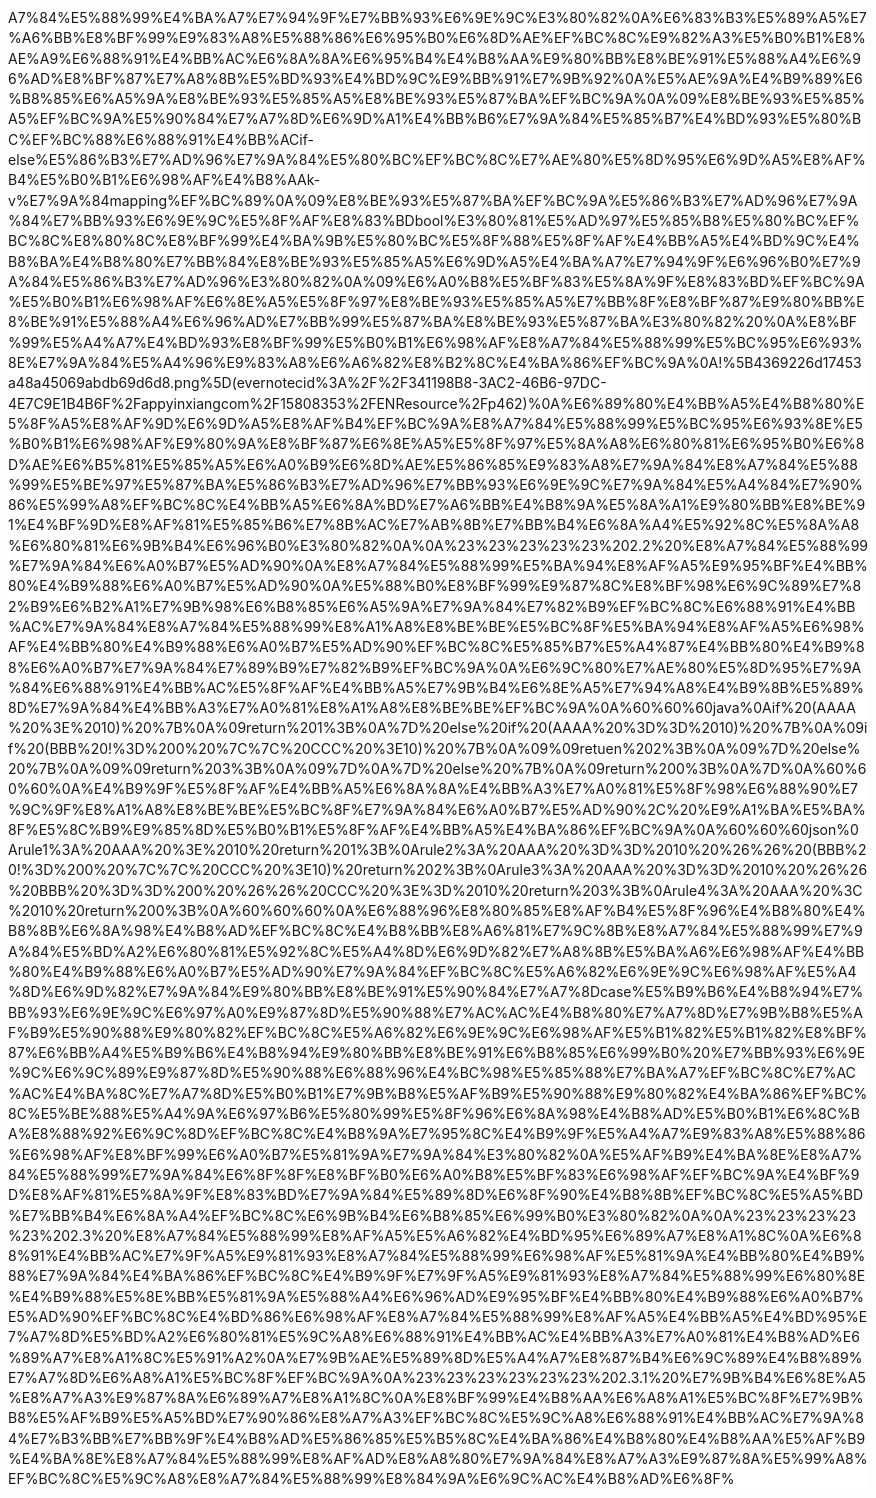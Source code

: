 A7%84%E5%88%99%E4%BA%A7%E7%94%9F%E7%BB%93%E6%9E%9C%E3%80%82%0A%E6%83%B3%E5%89%A5%E7%A6%BB%E8%BF%99%E9%83%A8%E5%88%86%E6%95%B0%E6%8D%AE%EF%BC%8C%E9%82%A3%E5%B0%B1%E8%AE%A9%E6%88%91%E4%BB%AC%E6%8A%8A%E6%95%B4%E4%B8%AA%E9%80%BB%E8%BE%91%E5%88%A4%E6%96%AD%E8%BF%87%E7%A8%8B%E5%BD%93%E4%BD%9C%E9%BB%91%E7%9B%92%0A%E5%AE%9A%E4%B9%89%E6%B8%85%E6%A5%9A%E8%BE%93%E5%85%A5%E8%BE%93%E5%87%BA%EF%BC%9A%0A%09%E8%BE%93%E5%85%A5%EF%BC%9A%E5%90%84%E7%A7%8D%E6%9D%A1%E4%BB%B6%E7%9A%84%E5%85%B7%E4%BD%93%E5%80%BC%EF%BC%88%E6%88%91%E4%BB%ACif-else%E5%86%B3%E7%AD%96%E7%9A%84%E5%80%BC%EF%BC%8C%E7%AE%80%E5%8D%95%E6%9D%A5%E8%AF%B4%E5%B0%B1%E6%98%AF%E4%B8%AAk-v%E7%9A%84mapping%EF%BC%89%0A%09%E8%BE%93%E5%87%BA%EF%BC%9A%E5%86%B3%E7%AD%96%E7%9A%84%E7%BB%93%E6%9E%9C%E5%8F%AF%E8%83%BDbool%E3%80%81%E5%AD%97%E5%85%B8%E5%80%BC%EF%BC%8C%E8%80%8C%E8%BF%99%E4%BA%9B%E5%80%BC%E5%8F%88%E5%8F%AF%E4%BB%A5%E4%BD%9C%E4%B8%BA%E4%B8%80%E7%BB%84%E8%BE%93%E5%85%A5%E6%9D%A5%E4%BA%A7%E7%94%9F%E6%96%B0%E7%9A%84%E5%86%B3%E7%AD%96%E3%80%82%0A%09%E6%A0%B8%E5%BF%83%E5%8A%9F%E8%83%BD%EF%BC%9A%E5%B0%B1%E6%98%AF%E6%8E%A5%E5%8F%97%E8%BE%93%E5%85%A5%E7%BB%8F%E8%BF%87%E9%80%BB%E8%BE%91%E5%88%A4%E6%96%AD%E7%BB%99%E5%87%BA%E8%BE%93%E5%87%BA%E3%80%82%20%0A%E8%BF%99%E5%A4%A7%E4%BD%93%E8%BF%99%E5%B0%B1%E6%98%AF%E8%A7%84%E5%88%99%E5%BC%95%E6%93%8E%E7%9A%84%E5%A4%96%E9%83%A8%E6%A6%82%E8%B2%8C%E4%BA%86%EF%BC%9A%0A!%5B4369226d17453a48a45069abdb69d6d8.png%5D(evernotecid%3A%2F%2F341198B8-3AC2-46B6-97DC-4E7C9E1B4B6F%2Fappyinxiangcom%2F15808353%2FENResource%2Fp462)%0A%E6%89%80%E4%BB%A5%E4%B8%80%E5%8F%A5%E8%AF%9D%E6%9D%A5%E8%AF%B4%EF%BC%9A%E8%A7%84%E5%88%99%E5%BC%95%E6%93%8E%E5%B0%B1%E6%98%AF%E9%80%9A%E8%BF%87%E6%8E%A5%E5%8F%97%E5%8A%A8%E6%80%81%E6%95%B0%E6%8D%AE%E6%B5%81%E5%85%A5%E6%A0%B9%E6%8D%AE%E5%86%85%E9%83%A8%E7%9A%84%E8%A7%84%E5%88%99%E5%BE%97%E5%87%BA%E5%86%B3%E7%AD%96%E7%BB%93%E6%9E%9C%E7%9A%84%E5%A4%84%E7%90%86%E5%99%A8%EF%BC%8C%E4%BB%A5%E6%8A%BD%E7%A6%BB%E4%B8%9A%E5%8A%A1%E9%80%BB%E8%BE%91%E4%BF%9D%E8%AF%81%E5%85%B6%E7%8B%AC%E7%AB%8B%E7%BB%B4%E6%8A%A4%E5%92%8C%E5%8A%A8%E6%80%81%E6%9B%B4%E6%96%B0%E3%80%82%0A%0A%23%23%23%23%23%202.2%20%E8%A7%84%E5%88%99%E7%9A%84%E6%A0%B7%E5%AD%90%0A%E8%A7%84%E5%88%99%E5%BA%94%E8%AF%A5%E9%95%BF%E4%BB%80%E4%B9%88%E6%A0%B7%E5%AD%90%0A%E5%88%B0%E8%BF%99%E9%87%8C%E8%BF%98%E6%9C%89%E7%82%B9%E6%B2%A1%E7%9B%98%E6%B8%85%E6%A5%9A%E7%9A%84%E7%82%B9%EF%BC%8C%E6%88%91%E4%BB%AC%E7%9A%84%E8%A7%84%E5%88%99%E8%A1%A8%E8%BE%BE%E5%BC%8F%E5%BA%94%E8%AF%A5%E6%98%AF%E4%BB%80%E4%B9%88%E6%A0%B7%E5%AD%90%EF%BC%8C%E5%85%B7%E5%A4%87%E4%BB%80%E4%B9%88%E6%A0%B7%E7%9A%84%E7%89%B9%E7%82%B9%EF%BC%9A%0A%E6%9C%80%E7%AE%80%E5%8D%95%E7%9A%84%E6%88%91%E4%BB%AC%E5%8F%AF%E4%BB%A5%E7%9B%B4%E6%8E%A5%E7%94%A8%E4%B9%8B%E5%89%8D%E7%9A%84%E4%BB%A3%E7%A0%81%E8%A1%A8%E8%BE%BE%EF%BC%9A%0A%60%60%60java%0Aif%20(AAAA%20%3E%2010)%20%7B%0A%09return%201%3B%0A%7D%20else%20if%20(AAAA%20%3D%3D%2010)%20%7B%0A%09if%20(BBB%20!%3D%200%20%7C%7C%20CCC%20%3E10)%20%7B%0A%09%09retuen%202%3B%0A%09%7D%20else%20%7B%0A%09%09return%203%3B%0A%09%7D%0A%7D%20else%20%7B%0A%09return%200%3B%0A%7D%0A%60%60%60%0A%E4%B9%9F%E5%8F%AF%E4%BB%A5%E6%8A%8A%E4%BB%A3%E7%A0%81%E5%8F%98%E6%88%90%E7%9C%9F%E8%A1%A8%E8%BE%BE%E5%BC%8F%E7%9A%84%E6%A0%B7%E5%AD%90%2C%20%E9%A1%BA%E5%BA%8F%E5%8C%B9%E9%85%8D%E5%B0%B1%E5%8F%AF%E4%BB%A5%E4%BA%86%EF%BC%9A%0A%60%60%60json%0Arule1%3A%20AAA%20%3E%2010%20return%201%3B%0Arule2%3A%20AAA%20%3D%3D%2010%20%26%26%20(BBB%20!%3D%200%20%7C%7C%20CCC%20%3E10)%20return%202%3B%0Arule3%3A%20AAA%20%3D%3D%2010%20%26%26%20BBB%20%3D%3D%200%20%26%26%20CCC%20%3E%3D%2010%20return%203%3B%0Arule4%3A%20AAA%20%3C%2010%20return%200%3B%0A%60%60%60%0A%E6%88%96%E8%80%85%E8%AF%B4%E5%8F%96%E4%B8%80%E4%B8%8B%E6%8A%98%E4%B8%AD%EF%BC%8C%E4%B8%BB%E8%A6%81%E7%9C%8B%E8%A7%84%E5%88%99%E7%9A%84%E5%BD%A2%E6%80%81%E5%92%8C%E5%A4%8D%E6%9D%82%E7%A8%8B%E5%BA%A6%E6%98%AF%E4%BB%80%E4%B9%88%E6%A0%B7%E5%AD%90%E7%9A%84%EF%BC%8C%E5%A6%82%E6%9E%9C%E6%98%AF%E5%A4%8D%E6%9D%82%E7%9A%84%E9%80%BB%E8%BE%91%E5%90%84%E7%A7%8Dcase%E5%B9%B6%E4%B8%94%E7%BB%93%E6%9E%9C%E6%97%A0%E9%87%8D%E5%90%88%E7%AC%AC%E4%B8%80%E7%A7%8D%E7%9B%B8%E5%AF%B9%E5%90%88%E9%80%82%EF%BC%8C%E5%A6%82%E6%9E%9C%E6%98%AF%E5%B1%82%E5%B1%82%E8%BF%87%E6%BB%A4%E5%B9%B6%E4%B8%94%E9%80%BB%E8%BE%91%E6%B8%85%E6%99%B0%20%E7%BB%93%E6%9E%9C%E6%9C%89%E9%87%8D%E5%90%88%E6%88%96%E4%BC%98%E5%85%88%E7%BA%A7%EF%BC%8C%E7%AC%AC%E4%BA%8C%E7%A7%8D%E5%B0%B1%E7%9B%B8%E5%AF%B9%E5%90%88%E9%80%82%E4%BA%86%EF%BC%8C%E5%BE%88%E5%A4%9A%E6%97%B6%E5%80%99%E5%8F%96%E6%8A%98%E4%B8%AD%E5%B0%B1%E6%8C%BA%E8%88%92%E6%9C%8D%EF%BC%8C%E4%B8%9A%E7%95%8C%E4%B9%9F%E5%A4%A7%E9%83%A8%E5%88%86%E6%98%AF%E8%BF%99%E6%A0%B7%E5%81%9A%E7%9A%84%E3%80%82%0A%E5%AF%B9%E4%BA%8E%E8%A7%84%E5%88%99%E7%9A%84%E6%8F%8F%E8%BF%B0%E6%A0%B8%E5%BF%83%E6%98%AF%EF%BC%9A%E4%BF%9D%E8%AF%81%E5%8A%9F%E8%83%BD%E7%9A%84%E5%89%8D%E6%8F%90%E4%B8%8B%EF%BC%8C%E5%A5%BD%E7%BB%B4%E6%8A%A4%EF%BC%8C%E6%9B%B4%E6%B8%85%E6%99%B0%E3%80%82%0A%0A%23%23%23%23%23%202.3%20%E8%A7%84%E5%88%99%E8%AF%A5%E5%A6%82%E4%BD%95%E6%89%A7%E8%A1%8C%0A%E6%88%91%E4%BB%AC%E7%9F%A5%E9%81%93%E8%A7%84%E5%88%99%E6%98%AF%E5%81%9A%E4%BB%80%E4%B9%88%E7%9A%84%E4%BA%86%EF%BC%8C%E4%B9%9F%E7%9F%A5%E9%81%93%E8%A7%84%E5%88%99%E6%80%8E%E4%B9%88%E5%8E%BB%E5%81%9A%E5%88%A4%E6%96%AD%E9%95%BF%E4%BB%80%E4%B9%88%E6%A0%B7%E5%AD%90%EF%BC%8C%E4%BD%86%E6%98%AF%E8%A7%84%E5%88%99%E8%AF%A5%E4%BB%A5%E4%BD%95%E7%A7%8D%E5%BD%A2%E6%80%81%E5%9C%A8%E6%88%91%E4%BB%AC%E4%BB%A3%E7%A0%81%E4%B8%AD%E6%89%A7%E8%A1%8C%E5%91%A2%0A%E7%9B%AE%E5%89%8D%E5%A4%A7%E8%87%B4%E6%9C%89%E4%B8%89%E7%A7%8D%E6%A8%A1%E5%BC%8F%EF%BC%9A%0A%23%23%23%23%23%23%202.3.1%20%E7%9B%B4%E6%8E%A5%E8%A7%A3%E9%87%8A%E6%89%A7%E8%A1%8C%0A%E8%BF%99%E4%B8%AA%E6%A8%A1%E5%BC%8F%E7%9B%B8%E5%AF%B9%E5%A5%BD%E7%90%86%E8%A7%A3%EF%BC%8C%E5%9C%A8%E6%88%91%E4%BB%AC%E7%9A%84%E7%B3%BB%E7%BB%9F%E4%B8%AD%E5%86%85%E5%B5%8C%E4%BA%86%E4%B8%80%E4%B8%AA%E5%AF%B9%E4%BA%8E%E8%A7%84%E5%88%99%E8%AF%AD%E8%A8%80%E7%9A%84%E8%A7%A3%E9%87%8A%E5%99%A8%EF%BC%8C%E5%9C%A8%E8%A7%84%E5%88%99%E8%84%9A%E6%9C%AC%E4%B8%AD%E6%8F%
